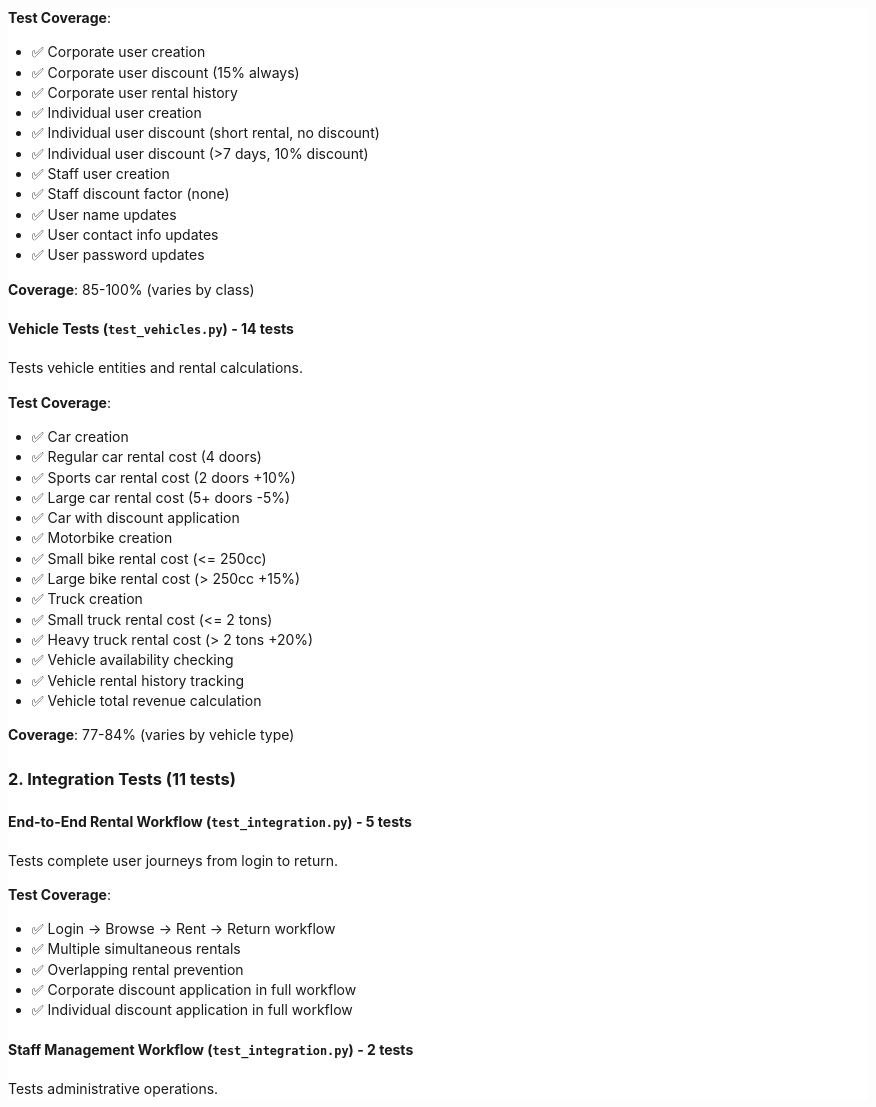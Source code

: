 **Test Coverage**:
- ✅ Corporate user creation
- ✅ Corporate user discount (15% always)
- ✅ Corporate user rental history
- ✅ Individual user creation
- ✅ Individual user discount (short rental, no discount)
- ✅ Individual user discount (>7 days, 10% discount)
- ✅ Staff user creation
- ✅ Staff discount factor (none)
- ✅ User name updates
- ✅ User contact info updates
- ✅ User password updates

**Coverage**: 85-100% (varies by class)

#### Vehicle Tests (`test_vehicles.py`) - 14 tests
Tests vehicle entities and rental calculations.

**Test Coverage**:
- ✅ Car creation
- ✅ Regular car rental cost (4 doors)
- ✅ Sports car rental cost (2 doors +10%)
- ✅ Large car rental cost (5+ doors -5%)
- ✅ Car with discount application
- ✅ Motorbike creation
- ✅ Small bike rental cost (<= 250cc)
- ✅ Large bike rental cost (> 250cc +15%)
- ✅ Truck creation
- ✅ Small truck rental cost (<= 2 tons)
- ✅ Heavy truck rental cost (> 2 tons +20%)
- ✅ Vehicle availability checking
- ✅ Vehicle rental history tracking
- ✅ Vehicle total revenue calculation

**Coverage**: 77-84% (varies by vehicle type)

### 2. Integration Tests (11 tests)

#### End-to-End Rental Workflow (`test_integration.py`) - 5 tests
Tests complete user journeys from login to return.

**Test Coverage**:
- ✅ Login → Browse → Rent → Return workflow
- ✅ Multiple simultaneous rentals
- ✅ Overlapping rental prevention
- ✅ Corporate discount application in full workflow
- ✅ Individual discount application in full workflow

#### Staff Management Workflow (`test_integration.py`) - 2 tests
Tests administrative operations.
